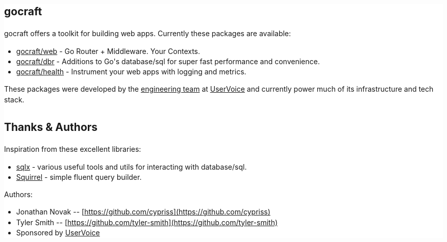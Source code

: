 ## gocraft

gocraft offers a toolkit for building web apps. Currently these packages are available:

* [gocraft/web](https://github.com/gocraft/web) - Go Router + Middleware. Your Contexts.
* [gocraft/dbr](https://github.com/gocraft/dbr) - Additions to Go's database/sql for super fast performance and convenience.
* [gocraft/health](https://github.com/gocraft/health) -  Instrument your web apps with logging and metrics.

These packages were developed by the [engineering team](https://eng.uservoice.com) at [UserVoice](https://www.uservoice.com) and currently power much of its infrastructure and tech stack.

## Thanks & Authors
Inspiration from these excellent libraries:
*  [sqlx](https://github.com/jmoiron/sqlx) - various useful tools and utils for interacting with database/sql.
*  [Squirrel](https://github.com/lann/squirrel) - simple fluent query builder.

Authors:
*  Jonathan Novak -- [https://github.com/cypriss](https://github.com/cypriss)
*  Tyler Smith -- [https://github.com/tyler-smith](https://github.com/tyler-smith)
*  Sponsored by [UserVoice](https://eng.uservoice.com)
